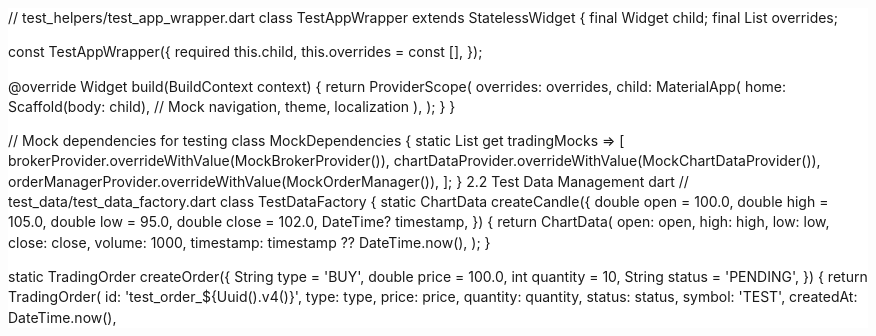 // test_helpers/test_app_wrapper.dart
class TestAppWrapper extends StatelessWidget {
  final Widget child;
  final List<Override> overrides;

  const TestAppWrapper({
    required this.child,
    this.overrides = const [],
  });

  @override
  Widget build(BuildContext context) {
    return ProviderScope(
      overrides: overrides,
      child: MaterialApp(
        home: Scaffold(body: child),
        // Mock navigation, theme, localization
      ),
    );
  }
}

// Mock dependencies for testing
class MockDependencies {
  static List<Override> get tradingMocks => [
    brokerProvider.overrideWithValue(MockBrokerProvider()),
    chartDataProvider.overrideWithValue(MockChartDataProvider()),
    orderManagerProvider.overrideWithValue(MockOrderManager()),
  ];
}
2.2 Test Data Management
dart
// test_data/test_data_factory.dart
class TestDataFactory {
  static ChartData createCandle({
    double open = 100.0,
    double high = 105.0,
    double low = 95.0,
    double close = 102.0,
    DateTime? timestamp,
  }) {
    return ChartData(
      open: open,
      high: high,
      low: low,
      close: close,
      volume: 1000,
      timestamp: timestamp ?? DateTime.now(),
    );
  }

  static TradingOrder createOrder({
    String type = 'BUY',
    double price = 100.0,
    int quantity = 10,
    String status = 'PENDING',
  }) {
    return TradingOrder(
      id: 'test_order_${Uuid().v4()}',
      type: type,
      price: price,
      quantity: quantity,
      status: status,
      symbol: 'TEST',
      createdAt: DateTime.now(),